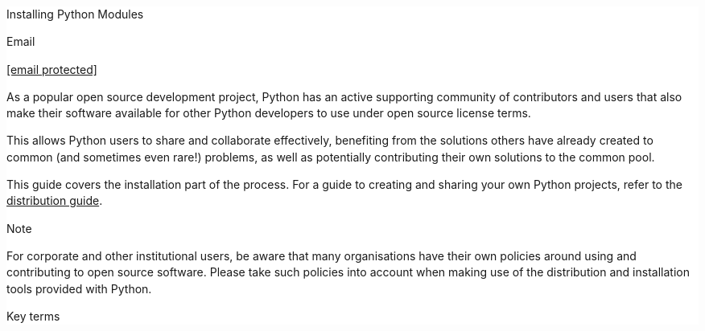 <span class="text-4505230f--UIH300-2063425d--textUIFamily-5ebd8e40--text-8ee2c8b2"></span>

<span class="text-4505230f--UIH300-2063425d--textUIFamily-5ebd8e40--text-8ee2c8b2"></span>

<span class="text-4505230f--UIH300-2063425d--textUIFamily-5ebd8e40--text-8ee2c8b2"></span>

<span class="text-4505230f--HeadingH700-04e1a2a3--textContentFamily-49a318e1"><span data-key="4e38bb4e55c3499c82b0c657580a6226"><span data-offset-key="4e38bb4e55c3499c82b0c657580a6226:0">Installing Python Modules</span></span></span>

<span class="text-4505230f--TextH400-3033861f--textContentFamily-49a318e1"><span data-key="94b0fb5ba6f34826a13acebc0ccde692"><span data-offset-key="94b0fb5ba6f34826a13acebc0ccde692:0">Email</span></span></span>

<span class="text-4505230f--TextH400-3033861f--textContentFamily-49a318e1"><span data-key="704c2d1678824d6b9f43b3b601691574"><span data-offset-key="704c2d1678824d6b9f43b3b601691574:0"><span data-slate-zero-width="z">​</span></span></span><a href="../../cdn-cgi/l/email-protection.html#d0b4b9a3a4a5a4b9bca3fda3b9b7f5e4e0a0a9a4b8bfbefebfa2b7" class="link-a079aa82--primary-53a25e66--link-faf6c434"><span data-key="5265fca8582f42078b993269c0f27fde"><span data-offset-key="5265fca8582f42078b993269c0f27fde:0"><span class="__cf_email__" data-cfemail="61050812151415080d124c12080621111815090e0f4f0e1306">[email protected]</span></span></span></a><span data-key="ca6a04696e1e4e028e3cbe682ede3586"><span data-offset-key="ca6a04696e1e4e028e3cbe682ede3586:0"><span data-slate-zero-width="z">​</span></span></span></span>

<span class="text-4505230f--TextH400-3033861f--textContentFamily-49a318e1"><span data-key="cdb3536fda59467c9e46964b4a61c40f"><span data-offset-key="cdb3536fda59467c9e46964b4a61c40f:0">As a popular open source development project, Python has an active supporting community of contributors and users that also make their software available for other Python developers to use under open source license terms.</span></span></span>

<span class="text-4505230f--TextH400-3033861f--textContentFamily-49a318e1"><span data-key="597a00be5fa447198bdafc737aa99cc1"><span data-offset-key="597a00be5fa447198bdafc737aa99cc1:0">This allows Python users to share and collaborate effectively, benefiting from the solutions others have already created to common (and sometimes even rare!) problems, as well as potentially contributing their own solutions to the common pool.</span></span></span>

<span class="text-4505230f--TextH400-3033861f--textContentFamily-49a318e1"><span data-key="e370a2ffce1b4ed88cb5607ac7a81edc"><span data-offset-key="e370a2ffce1b4ed88cb5607ac7a81edc:0">This guide covers the installation part of the process. For a guide to creating and sharing your own Python projects, refer to the </span></span><a href="https://docs.python.org/3/distributing/index.html#distributing-index" class="link-a079aa82--primary-53a25e66--link-faf6c434"><span data-key="77e4762737924dd19f8adf8bfaeb65c0"><span data-offset-key="77e4762737924dd19f8adf8bfaeb65c0:0">distribution guide</span></span></a><span data-key="49c72f4f4a09499196f0ddb7cfaf4a85"><span data-offset-key="49c72f4f4a09499196f0ddb7cfaf4a85:0">.</span></span></span>

<span class="text-4505230f--TextH400-3033861f--textContentFamily-49a318e1"><span data-key="058c80f448374e21a3b2367dd387e33a"><span data-offset-key="058c80f448374e21a3b2367dd387e33a:0">Note </span></span></span>

<span class="text-4505230f--TextH400-3033861f--textContentFamily-49a318e1"><span data-key="1d77fcfafaa94d94b3ad25aeb117c560"><span data-offset-key="1d77fcfafaa94d94b3ad25aeb117c560:0">For corporate and other institutional users, be aware that many organisations have their own policies around using and contributing to open source software. Please take such policies into account when making use of the distribution and installation tools provided with Python.</span></span></span>

<span class="text-4505230f--HeadingH600-23f228db--textContentFamily-49a318e1"><span data-key="65eccccbfa064862a14c804abf30b678"><span data-offset-key="65eccccbfa064862a14c804abf30b678:0">Key terms</span></span></span>
